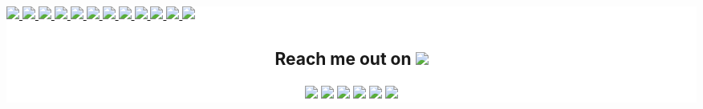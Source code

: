   <a href="https://www.kali.org/">
    <img src="https://skillicons.dev/icons?i=kali&theme=light">
  </a>
  <a href="https://www.linux.org/">
    <img src="https://skillicons.dev/icons?i=linux&theme=light">
  </a>
  <a href="https://www.redhat.com/">
    <img src="https://skillicons.dev/icons?i=redhat&theme=light">
  </a>
  <a href="https://discord.com/developers/applications">
    <img src="https://skillicons.dev/icons?i=bots&theme=light">
  </a>
  <a href="https://www.netlify.com/">
    <img src="https://skillicons.dev/icons?i=netlify&theme=light">
  </a>
  <a href="https://vercel.com/">
    <img src="https://skillicons.dev/icons?i=vercel&theme=light">
  </a>
  <a href="https://www.notion.so/">
    <img src="https://skillicons.dev/icons?i=notion&theme=light">
  </a>
  <a href="https://www.adobe.com/products/photoshop.html">
    <img src="https://skillicons.dev/icons?i=ps&theme=light">
  </a>
  <a href="https://docs.microsoft.com/en-us/powershell/">
    <img src="https://skillicons.dev/icons?i=powershell&theme=light">
  </a>
  <a href="https://www.microsoft.com/en-us/windows/">
    <img src="https://skillicons.dev/icons?i=windows&theme=light">
  </a>
  <a href="https://www.sublimetext.com/">
    <img src="https://skillicons.dev/icons?i=sublime&theme=light">
  </a>
  <a href="https://www.sketchup.com/">
    <img src="https://skillicons.dev/icons?i=sketchup&theme=light">
  </a>
</p>

<h2 align="center">Reach me out on <img src="https://media0.giphy.com/media/jqNPzdTTxQfOgOqpO4/source.gif" width="50"></h2>

<p align="center">
  <a href="https://instagram.com/lucas.revolt" target="_blank"><img src="https://skillicons.dev/icons?i=instagram&theme=light" target="_blank"></a>
  <a href="https://discord.com/users/306164435955875840" target="_blank"><img src="https://skillicons.dev/icons?i=discord&theme=light" target="_blank"></a> 
  <a href="mailto:lucascontato1419@gmail.com"><img src="https://skillicons.dev/icons?i=gmail&theme=light" target="_blank"></a>
  <a href="https://www.linkedin.com/in/lucaslopesdasilva/" target="_blank"><img src="https://skillicons.dev/icons?i=linkedin&theme=light" target="_blank"></a> 
  <a href="https://twitter.com/eoLucasS114" target="_blank"><img src="https://skillicons.dev/icons?i=twitter&theme=light" target="_blank"></a>
  <a href="https://github.com/eoLucasS" target="_blank"><img src="https://skillicons.dev/icons?i=github&theme=light" target="_blank"></a>
</p>
